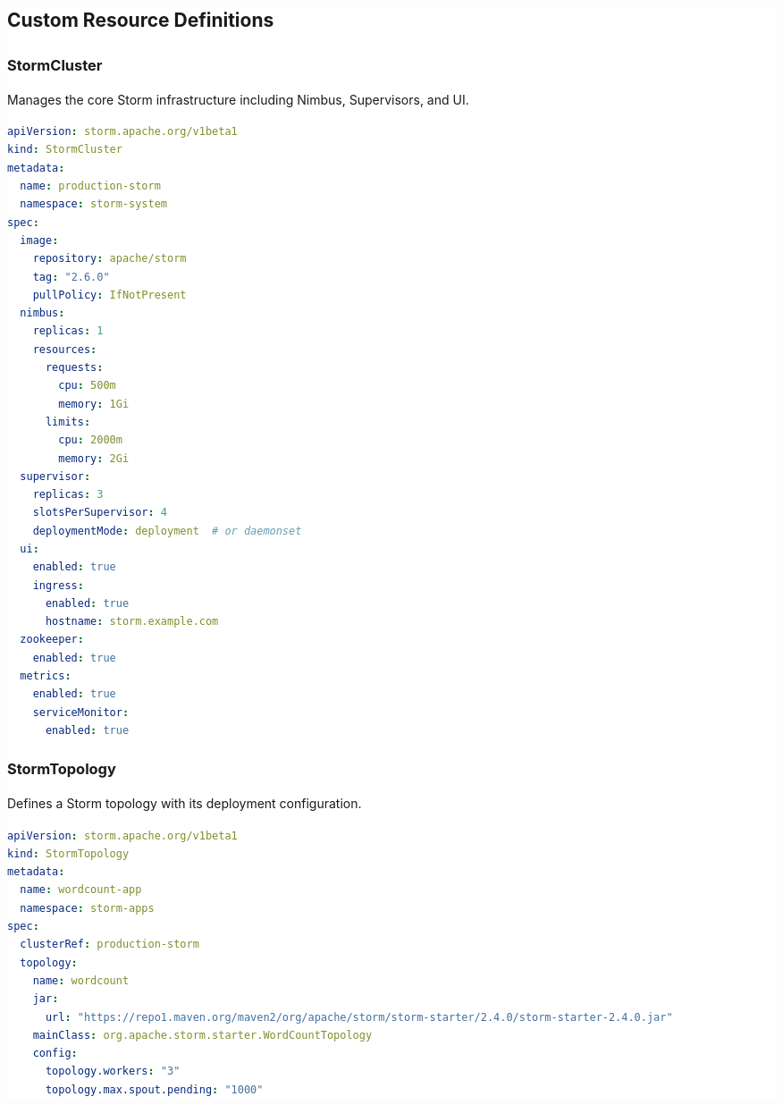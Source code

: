 ## Custom Resource Definitions

### StormCluster

Manages the core Storm infrastructure including Nimbus, Supervisors, and UI.

```yaml
apiVersion: storm.apache.org/v1beta1
kind: StormCluster
metadata:
  name: production-storm
  namespace: storm-system
spec:
  image:
    repository: apache/storm
    tag: "2.6.0"
    pullPolicy: IfNotPresent
  nimbus:
    replicas: 1
    resources:
      requests:
        cpu: 500m
        memory: 1Gi
      limits:
        cpu: 2000m
        memory: 2Gi
  supervisor:
    replicas: 3
    slotsPerSupervisor: 4
    deploymentMode: deployment  # or daemonset
  ui:
    enabled: true
    ingress:
      enabled: true
      hostname: storm.example.com
  zookeeper:
    enabled: true
  metrics:
    enabled: true
    serviceMonitor:
      enabled: true
```

### StormTopology

Defines a Storm topology with its deployment configuration.

```yaml
apiVersion: storm.apache.org/v1beta1
kind: StormTopology
metadata:
  name: wordcount-app
  namespace: storm-apps
spec:
  clusterRef: production-storm
  topology:
    name: wordcount
    jar:
      url: "https://repo1.maven.org/maven2/org/apache/storm/storm-starter/2.4.0/storm-starter-2.4.0.jar"
    mainClass: org.apache.storm.starter.WordCountTopology
    config:
      topology.workers: "3"
      topology.max.spout.pending: "1000"
```